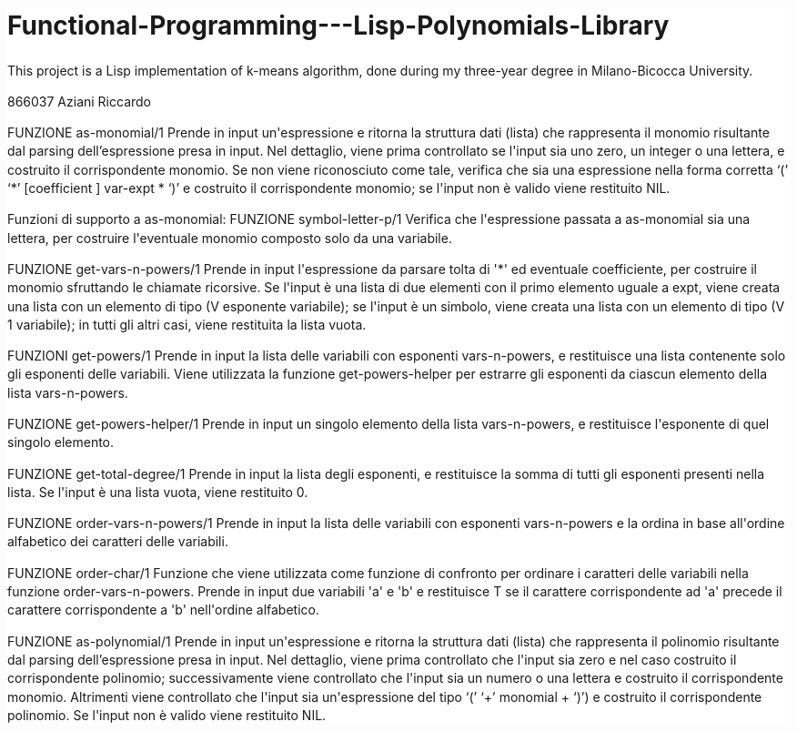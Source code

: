 # Functional-Programming---Lisp-Polynomials-Library
This project is a Lisp implementation of k-means algorithm, done during my three-year degree in Milano-Bicocca University.

866037 Aziani Riccardo 

FUNZIONE as-monomial/1
Prende in input un'espressione e ritorna la struttura dati (lista) che rappresenta il monomio risultante dal parsing dell’espressione presa in input.
Nel dettaglio, viene prima controllato se l'input sia uno zero, un integer o una lettera, e costruito il corrispondente monomio. Se non viene riconosciuto come tale, verifica che sia una espressione nella forma corretta ‘(’ ‘*’ [coefficient ] var-expt * ‘)’ e costruito il corrispondente monomio; se l'input non è valido viene restituito NIL.

Funzioni di supporto a as-monomial:
FUNZIONE symbol-letter-p/1
Verifica che l'espressione passata a as-monomial sia una lettera, per costruire l'eventuale monomio composto solo da una variabile.

FUNZIONE get-vars-n-powers/1
Prende in input l'espressione da parsare tolta di '*' ed eventuale coefficiente, per costruire il monomio sfruttando le chiamate ricorsive.
Se l'input è una lista di due elementi con il primo elemento uguale a expt, viene creata una lista con un elemento di tipo (V esponente variabile); se l'input è un simbolo, viene creata una lista con un elemento di tipo (V 1 variabile); in tutti gli altri casi, viene restituita la lista vuota.

FUNZIONI get-powers/1
Prende in input la lista delle variabili con esponenti vars-n-powers, e restituisce una lista contenente solo gli esponenti delle variabili. Viene utilizzata la funzione get-powers-helper per estrarre gli esponenti da ciascun elemento della lista vars-n-powers.

FUNZIONE get-powers-helper/1
Prende in input un singolo elemento della lista vars-n-powers, e restituisce l'esponente di quel singolo elemento.

FUNZIONE get-total-degree/1
Prende in input la lista degli esponenti, e restituisce la somma di tutti gli esponenti presenti nella lista. Se l'input è una lista vuota, viene restituito 0.

FUNZIONE order-vars-n-powers/1
Prende in input la lista delle variabili con esponenti vars-n-powers e la ordina in base all'ordine alfabetico dei caratteri delle variabili.

FUNZIONE order-char/1
Funzione che viene utilizzata come funzione di confronto per ordinare i caratteri delle variabili nella funzione order-vars-n-powers. Prende in input due variabili 'a' e 'b' e restituisce T se il carattere corrispondente ad 'a' precede il carattere corrispondente a 'b' nell'ordine alfabetico.


FUNZIONE as-polynomial/1
Prende in input un'espressione e ritorna la struttura dati (lista) che rappresenta il polinomio risultante dal parsing dell’espressione presa in input.
Nel dettaglio, viene prima controllato che l'input sia zero e nel caso costruito il corrispondente polinomio; successivamente viene controllato che l'input sia un numero o una lettera e costruito il corrispondente monomio.
Altrimenti viene controllato che l'input sia un'espressione del tipo ‘(’ ‘+’ monomial + ‘)’) e costruito il corrispondente polinomio. Se l'input non è valido viene restituito NIL.
